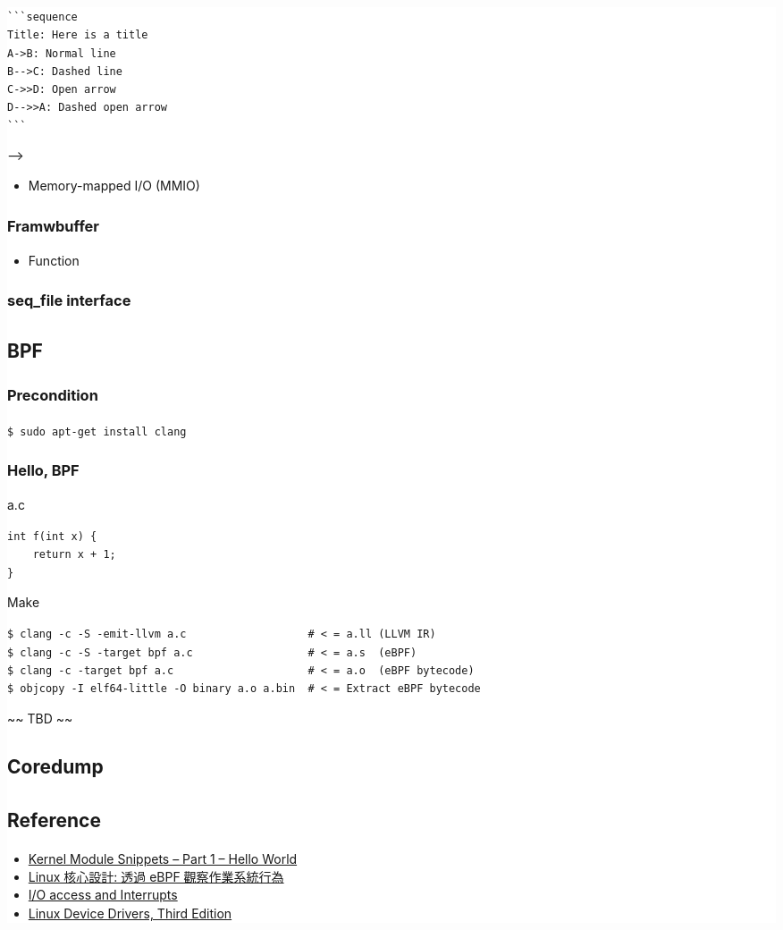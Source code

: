     ```sequence
    Title: Here is a title
    A->B: Normal line
    B-->C: Dashed line
    C->>D: Open arrow
    D-->>A: Dashed open arrow
    ```
-->

- Memory-mapped I/O (MMIO)

### Framwbuffer

- Function


### seq_file interface

## BPF

### Precondition

```
$ sudo apt-get install clang
```

### Hello, BPF

a.c

```console
int f(int x) {
    return x + 1;
}
```

Make

```console
$ clang -c -S -emit-llvm a.c                   # < = a.ll (LLVM IR)
$ clang -c -S -target bpf a.c                  # < = a.s  (eBPF)
$ clang -c -target bpf a.c                     # < = a.o  (eBPF bytecode)
$ objcopy -I elf64-little -O binary a.o a.bin  # < = Extract eBPF bytecode
```
~~ TBD ~~

## Coredump

## Reference


- [Kernel Module Snippets – Part 1 – Hello World](https://www.craftypenguins.net/kernel-module-snippets-part-1-hello-world/)
- [Linux 核心設計: 透過 eBPF 觀察作業系統行為](https://hackmd.io/@sysprog/linux-ebpf)
- [I/O access and Interrupts](https://linux-kernel-labs.github.io/refs/heads/master/labs/interrupts.html)
- [Linux Device Drivers, Third Edition](https://lwn.net/Kernel/LDD3/)


